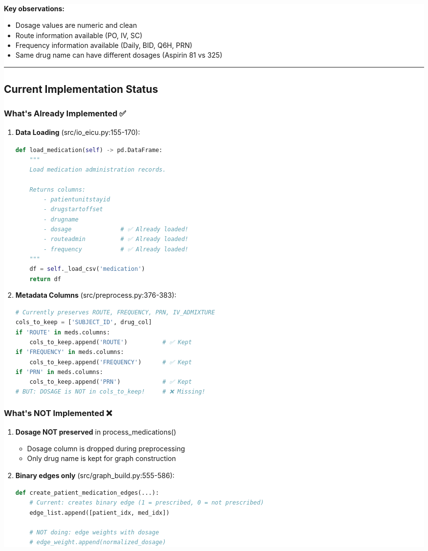 **Key observations:**
- Dosage values are numeric and clean
- Route information available (PO, IV, SC)
- Frequency information available (Daily, BID, Q6H, PRN)
- Same drug name can have different dosages (Aspirin 81 vs 325)

---

## Current Implementation Status

### What's Already Implemented ✅

1. **Data Loading** (src/io_eicu.py:155-170):
   ```python
   def load_medication(self) -> pd.DataFrame:
       """
       Load medication administration records.

       Returns columns:
           - patientunitstayid
           - drugstartoffset
           - drugname
           - dosage              # ✅ Already loaded!
           - routeadmin          # ✅ Already loaded!
           - frequency           # ✅ Already loaded!
       """
       df = self._load_csv('medication')
       return df
   ```

2. **Metadata Columns** (src/preprocess.py:376-383):
   ```python
   # Currently preserves ROUTE, FREQUENCY, PRN, IV_ADMIXTURE
   cols_to_keep = ['SUBJECT_ID', drug_col]
   if 'ROUTE' in meds.columns:
       cols_to_keep.append('ROUTE')          # ✅ Kept
   if 'FREQUENCY' in meds.columns:
       cols_to_keep.append('FREQUENCY')      # ✅ Kept
   if 'PRN' in meds.columns:
       cols_to_keep.append('PRN')            # ✅ Kept
   # BUT: DOSAGE is NOT in cols_to_keep!     # ❌ Missing!
   ```

### What's NOT Implemented ❌

1. **Dosage NOT preserved** in process_medications()
   - Dosage column is dropped during preprocessing
   - Only drug name is kept for graph construction

2. **Binary edges only** (src/graph_build.py:555-586):
   ```python
   def create_patient_medication_edges(...):
       # Current: creates binary edge (1 = prescribed, 0 = not prescribed)
       edge_list.append([patient_idx, med_idx])

       # NOT doing: edge weights with dosage
       # edge_weight.append(normalized_dosage)
   ```
